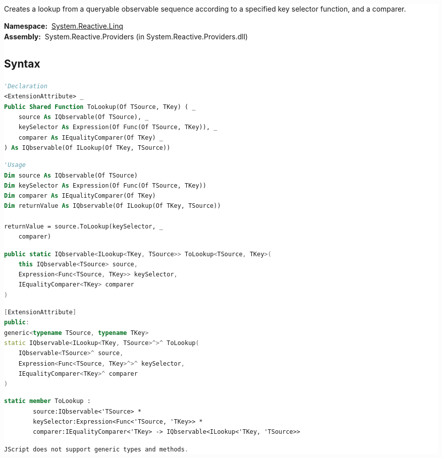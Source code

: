 Creates a lookup from a queryable observable sequence according to a specified key selector function, and a comparer.

**Namespace:**  [System.Reactive.Linq](System.Reactive.Linq/System.Reactive.Linq)  
**Assembly:**  System.Reactive.Providers (in System.Reactive.Providers.dll)

## Syntax

```vb
'Declaration
<ExtensionAttribute> _
Public Shared Function ToLookup(Of TSource, TKey) ( _
    source As IQbservable(Of TSource), _
    keySelector As Expression(Of Func(Of TSource, TKey)), _
    comparer As IEqualityComparer(Of TKey) _
) As IQbservable(Of ILookup(Of TKey, TSource))
```

```vb
'Usage
Dim source As IQbservable(Of TSource)
Dim keySelector As Expression(Of Func(Of TSource, TKey))
Dim comparer As IEqualityComparer(Of TKey)
Dim returnValue As IQbservable(Of ILookup(Of TKey, TSource))

returnValue = source.ToLookup(keySelector, _
    comparer)
```

```csharp
public static IQbservable<ILookup<TKey, TSource>> ToLookup<TSource, TKey>(
    this IQbservable<TSource> source,
    Expression<Func<TSource, TKey>> keySelector,
    IEqualityComparer<TKey> comparer
)
```

```c++
[ExtensionAttribute]
public:
generic<typename TSource, typename TKey>
static IQbservable<ILookup<TKey, TSource>^>^ ToLookup(
    IQbservable<TSource>^ source, 
    Expression<Func<TSource, TKey>^>^ keySelector, 
    IEqualityComparer<TKey>^ comparer
)
```

```fsharp
static member ToLookup : 
        source:IQbservable<'TSource> * 
        keySelector:Expression<Func<'TSource, 'TKey>> * 
        comparer:IEqualityComparer<'TKey> -> IQbservable<ILookup<'TKey, 'TSource>> 
```

```javascript
JScript does not support generic types and methods.
```
